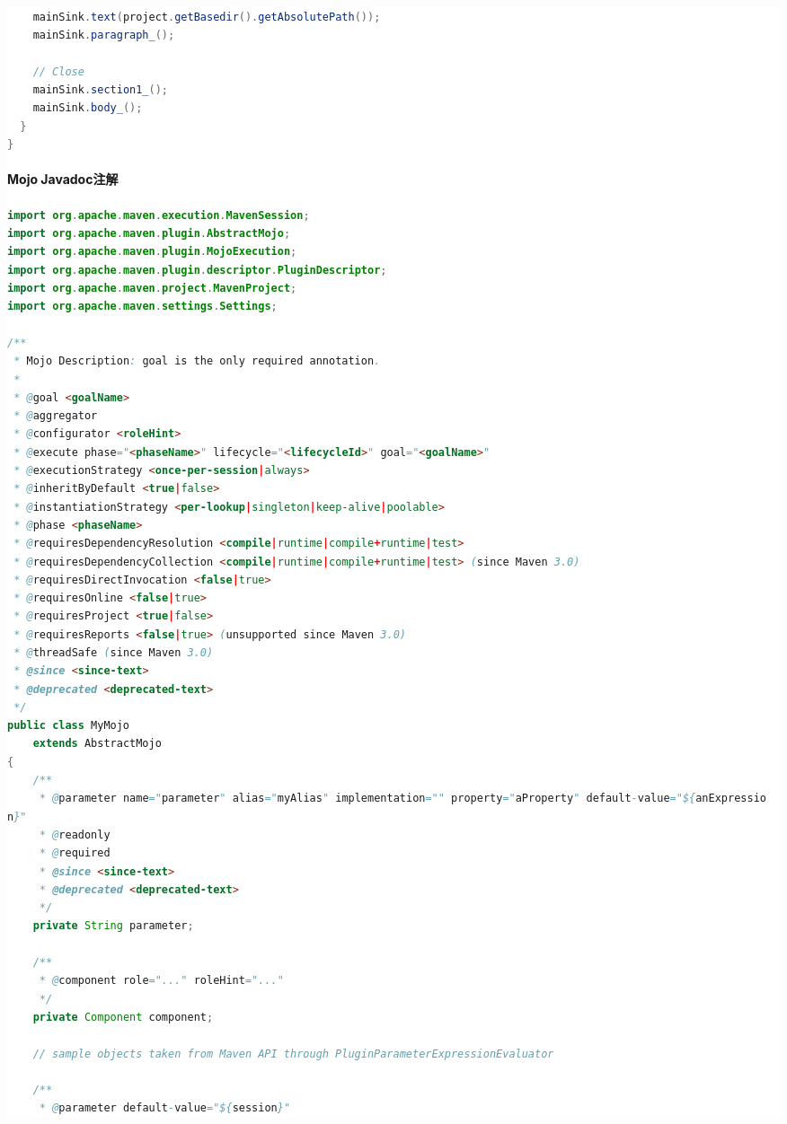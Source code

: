 ```java
    mainSink.text(project.getBasedir().getAbsolutePath());
    mainSink.paragraph_();

    // Close
    mainSink.section1_();
    mainSink.body_();
  }
}
```



#### Mojo Javadoc注解

```java
import org.apache.maven.execution.MavenSession;
import org.apache.maven.plugin.AbstractMojo;
import org.apache.maven.plugin.MojoExecution;
import org.apache.maven.plugin.descriptor.PluginDescriptor;
import org.apache.maven.project.MavenProject;
import org.apache.maven.settings.Settings;
 
/**
 * Mojo Description: goal is the only required annotation.
 *
 * @goal <goalName>
 * @aggregator
 * @configurator <roleHint>
 * @execute phase="<phaseName>" lifecycle="<lifecycleId>" goal="<goalName>"
 * @executionStrategy <once-per-session|always>
 * @inheritByDefault <true|false>
 * @instantiationStrategy <per-lookup|singleton|keep-alive|poolable>
 * @phase <phaseName>
 * @requiresDependencyResolution <compile|runtime|compile+runtime|test>
 * @requiresDependencyCollection <compile|runtime|compile+runtime|test> (since Maven 3.0)
 * @requiresDirectInvocation <false|true>
 * @requiresOnline <false|true>
 * @requiresProject <true|false>
 * @requiresReports <false|true> (unsupported since Maven 3.0)
 * @threadSafe (since Maven 3.0)
 * @since <since-text>
 * @deprecated <deprecated-text>
 */
public class MyMojo
    extends AbstractMojo
{
    /**
     * @parameter name="parameter" alias="myAlias" implementation="" property="aProperty" default-value="${anExpression}"
     * @readonly
     * @required
     * @since <since-text>
     * @deprecated <deprecated-text>
     */
    private String parameter;
 
    /**
     * @component role="..." roleHint="..."
     */
    private Component component;
 
    // sample objects taken from Maven API through PluginParameterExpressionEvaluator
 
    /**
     * @parameter default-value="${session}"
```